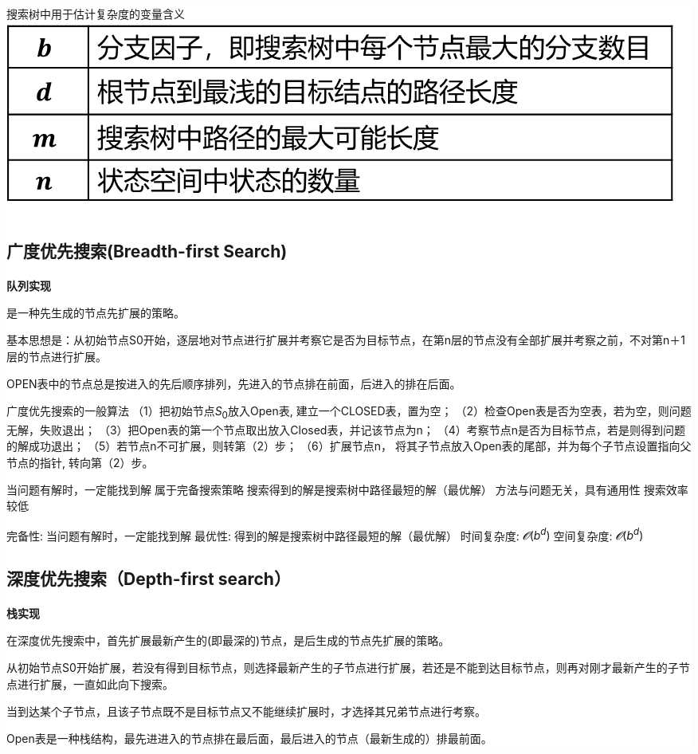 搜索树中用于估计复杂度的变量含义
![alt text](image-1.png)

## 广度优先搜索(Breadth-first Search)
**队列实现**

是一种先生成的节点先扩展的策略。

基本思想是：从初始节点S0开始，逐层地对节点进行扩展并考察它是否为目标节点，在第n层的节点没有全部扩展并考察之前，不对第n＋1层的节点进行扩展。

OPEN表中的节点总是按进入的先后顺序排列，先进入的节点排在前面，后进入的排在后面。

广度优先搜索的一般算法
（1）把初始节点$S_0$放入Open表, 建立一个CLOSED表，置为空；
（2）检查Open表是否为空表，若为空，则问题无解，失败退出；
（3）把Open表的第一个节点取出放入Closed表，并记该节点为n；
（4）考察节点n是否为目标节点，若是则得到问题的解成功退出；
（5）若节点n不可扩展，则转第（2）步；
（6）扩展节点n， 将其子节点放入Open表的尾部，并为每个子节点设置指向父节点的指针, 转向第（2）步。

当问题有解时，一定能找到解
属于完备搜索策略
搜索得到的解是搜索树中路径最短的解（最优解）
方法与问题无关，具有通用性
搜索效率较低

完备性: 当问题有解时，一定能找到解
最优性: 得到的解是搜索树中路径最短的解（最优解）
时间复杂度: $𝓞(b^d)$
空间复杂度: $𝓞(b^d)$

## 深度优先搜索（Depth-first search）
**栈实现**

在深度优先搜索中，首先扩展最新产生的(即最深的)节点，是后生成的节点先扩展的策略。

从初始节点S0开始扩展，若没有得到目标节点，则选择最新产生的子节点进行扩展，若还是不能到达目标节点，则再对刚才最新产生的子节点进行扩展，一直如此向下搜索。

当到达某个子节点，且该子节点既不是目标节点又不能继续扩展时，才选择其兄弟节点进行考察。

Open表是一种栈结构，最先进进入的节点排在最后面，最后进入的节点（最新生成的）排最前面。
